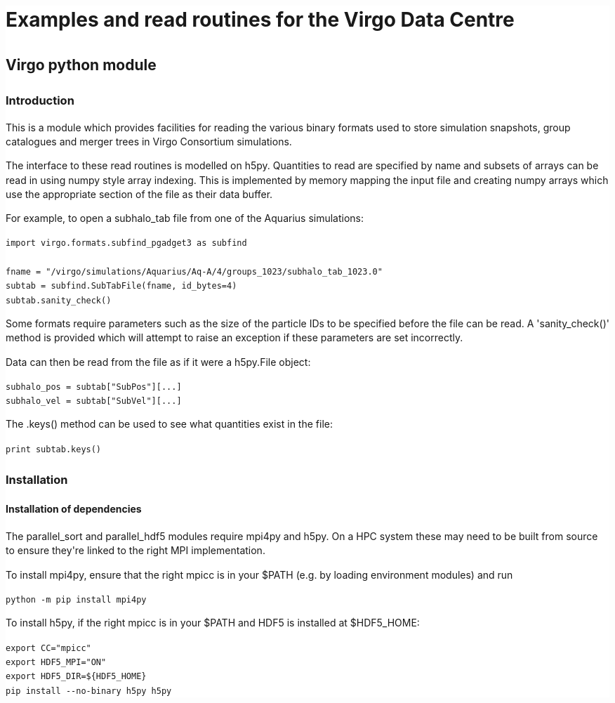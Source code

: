 # Examples and read routines for the Virgo Data Centre

## Virgo python module

### Introduction

This is a module which provides facilities for reading the various binary 
formats used to store simulation snapshots, group catalogues and merger trees
in Virgo Consortium simulations.

The interface to these read routines is modelled on h5py. Quantities to read
are specified by name and subsets of arrays can be read in using numpy style array
indexing. This is implemented by memory mapping the input file and creating numpy
arrays which use the appropriate section of the file as their data buffer.

For example, to open a subhalo_tab file from one of the Aquarius simulations:

```
import virgo.formats.subfind_pgadget3 as subfind

fname = "/virgo/simulations/Aquarius/Aq-A/4/groups_1023/subhalo_tab_1023.0"
subtab = subfind.SubTabFile(fname, id_bytes=4)
subtab.sanity_check()
```

Some formats require parameters such as the size of the particle IDs to be specified
before the file can be read. A 'sanity_check()' method is provided which will attempt 
to raise an exception if these parameters are set incorrectly.

Data can then be read from the file as if it were a h5py.File object:
```
subhalo_pos = subtab["SubPos"][...]
subhalo_vel = subtab["SubVel"][...]
```
The .keys() method can be used to see what quantities exist in the file:
```
print subtab.keys()
```


### Installation

#### Installation of dependencies

The parallel_sort and parallel_hdf5 modules require mpi4py and h5py. On a HPC system
these may need to be built from source to ensure they're linked to the right MPI implementation.

To install mpi4py, ensure that the right mpicc is in your $PATH (e.g. by loading environment modules) and run
```
python -m pip install mpi4py
```

To install h5py, if the right mpicc is in your $PATH and HDF5 is installed at $HDF5_HOME:
```
export CC="mpicc"
export HDF5_MPI="ON"
export HDF5_DIR=${HDF5_HOME}
pip install --no-binary h5py h5py
```
